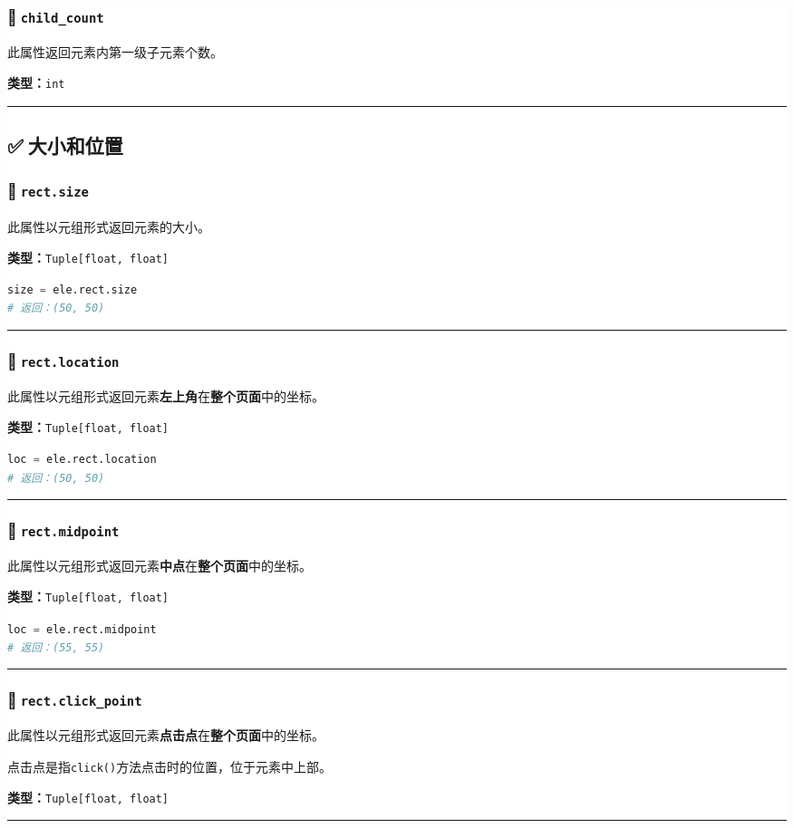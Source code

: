 ### 📌 `child_count`

此属性返回元素内第一级子元素个数。

**类型：**`int`

---

## ✅️️ 大小和位置

### 📌 `rect.size`

此属性以元组形式返回元素的大小。

**类型：**`Tuple[float, float]`

```python
size = ele.rect.size
# 返回：(50, 50)
```

---

### 📌 `rect.location`

此属性以元组形式返回元素**左上角**在**整个页面**中的坐标。

**类型：**`Tuple[float, float]`

```python
loc = ele.rect.location
# 返回：(50, 50)
```

---

### 📌 `rect.midpoint`

此属性以元组形式返回元素**中点**在**整个页面**中的坐标。

**类型：**`Tuple[float, float]`

```python
loc = ele.rect.midpoint
# 返回：(55, 55)
```

---

### 📌 `rect.click_point`

此属性以元组形式返回元素**点击点**在**整个页面**中的坐标。

点击点是指`click()`方法点击时的位置，位于元素中上部。

**类型：**`Tuple[float, float]`

---

